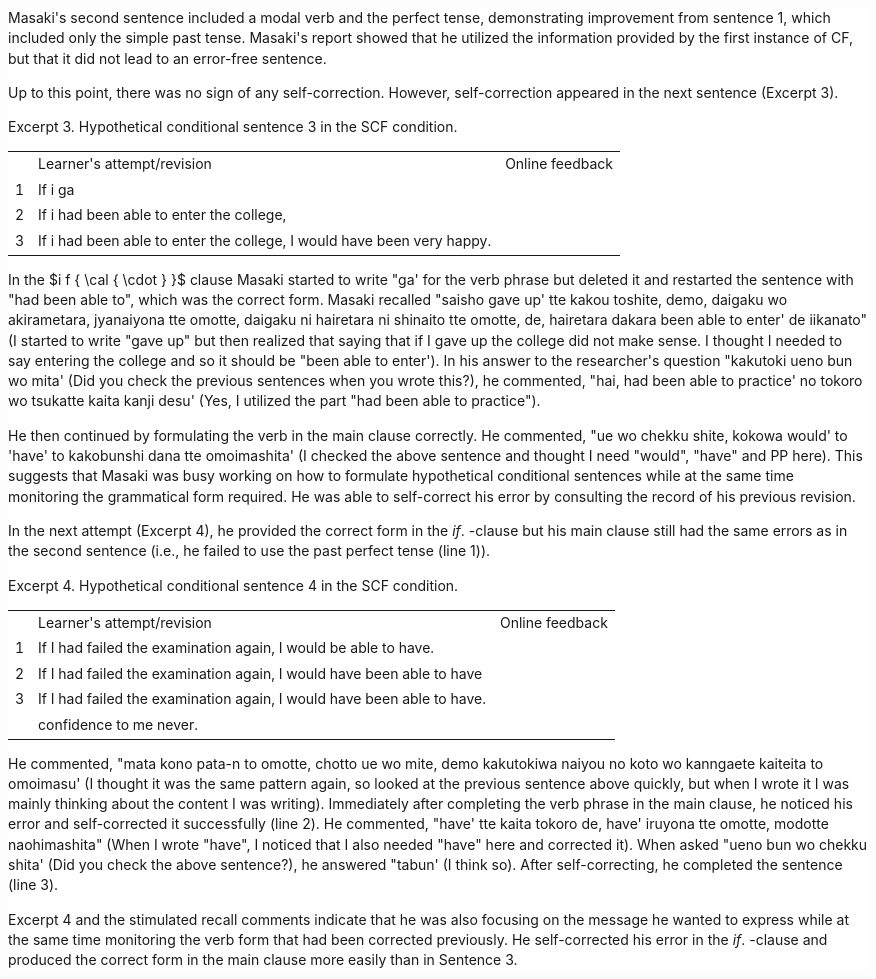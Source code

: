 Masaki's second sentence included a modal verb and the perfect tense, demonstrating improvement from sentence 1, which included only the simple past tense. Masaki's report showed that he utilized the information provided by the first instance of CF, but that it did not lead to an error-free sentence.

Up to this point, there was no sign of any self-correction. However, self-correction appeared in the next sentence (Excerpt 3).

Excerpt 3. Hypothetical conditional sentence 3 in the SCF condition.   

<html><body><table><tr><td></td><td>Learner&#x27;s attempt/revision</td><td>Online feedback</td></tr><tr><td>1</td><td>If i ga</td></tr><tr><td>2</td><td>If i had been able to enter the college,</td></tr><tr><td>3</td><td>If i had been able to enter the college, I would have been very happy.</td></tr></table></body></html>

In the $i f { \cal { \cdot } }$ clause Masaki started to write "ga' for the verb phrase but deleted it and restarted the sentence with "had been able to", which was the correct form. Masaki recalled "saisho gave up' tte kakou toshite, demo, daigaku wo akirametara, jyanaiyona tte omotte, daigaku ni hairetara ni shinaito tte omotte, de, hairetara dakara been able to enter' de iikanato" (I started to write "gave up" but then realized that saying that if I gave up the college did not make sense. I thought I needed to say entering the college and so it should be "been able to enter'). In his answer to the researcher's question "kakutoki ueno bun wo mita' (Did you check the previous sentences when you wrote this?), he commented, "hai, had been able to practice' no tokoro wo tsukatte kaita kanji desu' (Yes, I utilized the part "had been able to practice").

He then continued by formulating the verb in the main clause correctly. He commented, "ue wo chekku shite, kokowa would' to 'have' to kakobunshi dana tte omoimashita' (I checked the above sentence and thought I need "would", "have" and PP here). This suggests that Masaki was busy working on how to formulate hypothetical conditional sentences while at the same time monitoring the grammatical form required. He was able to self-correct his error by consulting the record of his previous revision.

In the next attempt (Excerpt 4), he provided the correct form in the $i f .$ -clause but his main clause still had the same errors as in the second sentence (i.e., he failed to use the past perfect tense (line 1)).

Excerpt 4. Hypothetical conditional sentence 4 in the SCF condition.   

<html><body><table><tr><td></td><td>Learner&#x27;s attempt/revision</td><td>Online feedback</td></tr><tr><td>1</td><td>If I had failed the examination again, I would be able to have.</td><td></td></tr><tr><td>2</td><td>If I had failed the examination again, I would have been able to have</td><td></td></tr><tr><td>3</td><td>If I had failed the examination again, I would have been able to have.</td><td></td></tr><tr><td></td><td>confidence to me never.</td><td></td></tr></table></body></html>

He commented, "mata kono pata-n to omotte, chotto ue wo mite, demo kakutokiwa naiyou no koto wo kanngaete kaiteita to omoimasu' (I thought it was the same pattern again, so looked at the previous sentence above quickly, but when I wrote it I was mainly thinking about the content I was writing). Immediately after completing the verb phrase in the main clause, he noticed his error and self-corrected it successfully (line 2). He commented, "have' tte kaita tokoro de, have' iruyona tte omotte, modotte naohimashita" (When I wrote "have", I noticed that I also needed "have" here and corrected it). When asked "ueno bun wo chekku shita' (Did you check the above sentence?), he answered "tabun' (I think so). After self-correcting, he completed the sentence (line 3).

Excerpt 4 and the stimulated recall comments indicate that he was also focusing on the message he wanted to express while at the same time monitoring the verb form that had been corrected previously. He self-corrected his error in the $i f .$ -clause and produced the correct form in the main clause more easily than in Sentence 3.
